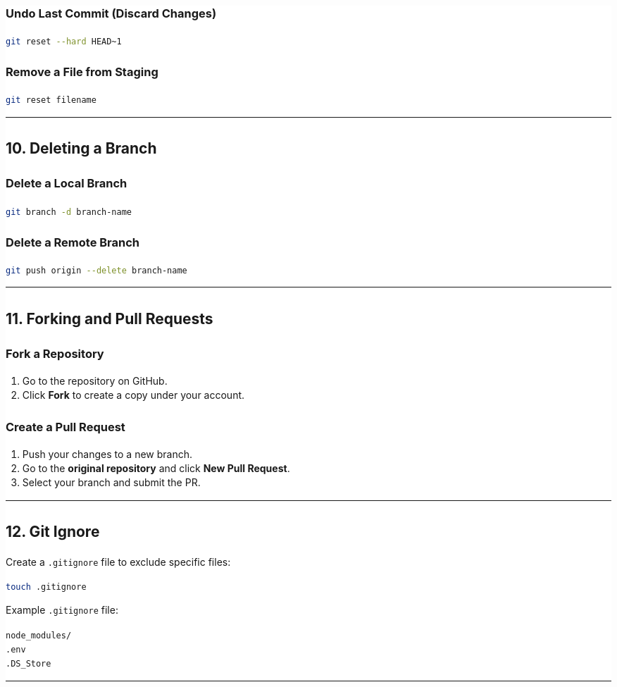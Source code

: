 ### Undo Last Commit (Discard Changes)
```sh
git reset --hard HEAD~1
```

### Remove a File from Staging
```sh
git reset filename
```

---

## 10. Deleting a Branch
### Delete a Local Branch
```sh
git branch -d branch-name
```

### Delete a Remote Branch
```sh
git push origin --delete branch-name
```

---

## 11. Forking and Pull Requests
### Fork a Repository
1. Go to the repository on GitHub.
2. Click **Fork** to create a copy under your account.

### Create a Pull Request
1. Push your changes to a new branch.
2. Go to the **original repository** and click **New Pull Request**.
3. Select your branch and submit the PR.

---

## 12. Git Ignore
Create a `.gitignore` file to exclude specific files:
```sh
touch .gitignore
```
Example `.gitignore` file:
```
node_modules/
.env
.DS_Store
```

---
